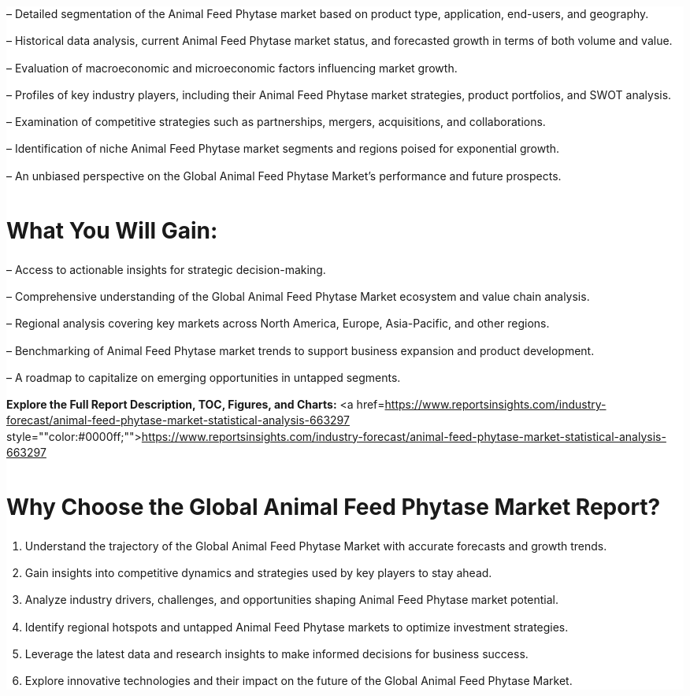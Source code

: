 – Detailed segmentation of the Animal Feed Phytase market based on product type, application, end-users, and geography.

– Historical data analysis, current Animal Feed Phytase market status, and forecasted growth in terms of both volume and value.

– Evaluation of macroeconomic and microeconomic factors influencing market growth.

– Profiles of key industry players, including their Animal Feed Phytase market strategies, product portfolios, and SWOT analysis.

– Examination of competitive strategies such as partnerships, mergers, acquisitions, and collaborations.

– Identification of niche Animal Feed Phytase market segments and regions poised for exponential growth.

– An unbiased perspective on the Global Animal Feed Phytase Market’s performance and future prospects.

# <strong>What You Will Gain:</strong>

– Access to actionable insights for strategic decision-making.

– Comprehensive understanding of the Global Animal Feed Phytase Market ecosystem and value chain analysis.

– Regional analysis covering key markets across North America, Europe, Asia-Pacific, and other regions.

– Benchmarking of Animal Feed Phytase market trends to support business expansion and product development.

– A roadmap to capitalize on emerging opportunities in untapped segments.

<strong>Explore the Full Report Description, TOC, Figures, and Charts:</strong>
<a href=https://www.reportsinsights.com/industry-forecast/animal-feed-phytase-market-statistical-analysis-663297 style=""color:#0000ff;"">https://www.reportsinsights.com/industry-forecast/animal-feed-phytase-market-statistical-analysis-663297</a>

# <strong>Why Choose the Global Animal Feed Phytase Market Report?</strong>

1. Understand the trajectory of the Global Animal Feed Phytase Market with accurate forecasts and growth trends.

2. Gain insights into competitive dynamics and strategies used by key players to stay ahead.

3. Analyze industry drivers, challenges, and opportunities shaping Animal Feed Phytase market potential.

4. Identify regional hotspots and untapped Animal Feed Phytase markets to optimize investment strategies.

5. Leverage the latest data and research insights to make informed decisions for business success.

6. Explore innovative technologies and their impact on the future of the Global Animal Feed Phytase Market.
